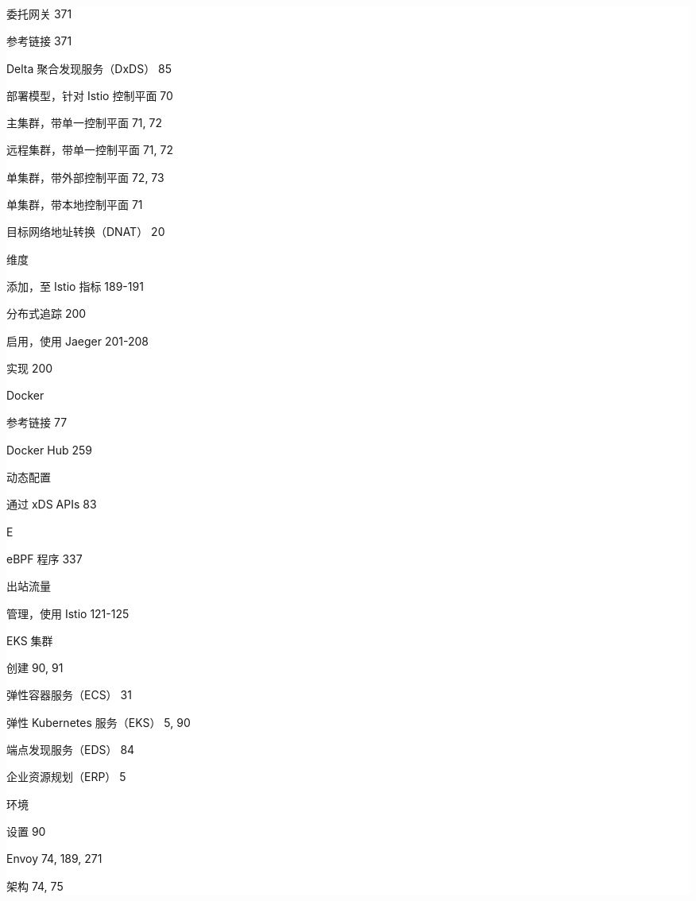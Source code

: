 委托网关 371

参考链接 371

Delta 聚合发现服务（DxDS） 85

部署模型，针对 Istio 控制平面 70

主集群，带单一控制平面 71, 72

远程集群，带单一控制平面 71, 72

单集群，带外部控制平面 72, 73

单集群，带本地控制平面 71

目标网络地址转换（DNAT） 20

维度

添加，至 Istio 指标 189-191

分布式追踪 200

启用，使用 Jaeger 201-208

实现 200

Docker

参考链接 77

Docker Hub 259

动态配置

通过 xDS APIs 83

E

eBPF 程序 337

出站流量

管理，使用 Istio 121-125

EKS 集群

创建 90, 91

弹性容器服务（ECS） 31

弹性 Kubernetes 服务（EKS） 5, 90

端点发现服务（EDS） 84

企业资源规划（ERP） 5

环境

设置 90

Envoy 74, 189, 271

架构 74, 75
